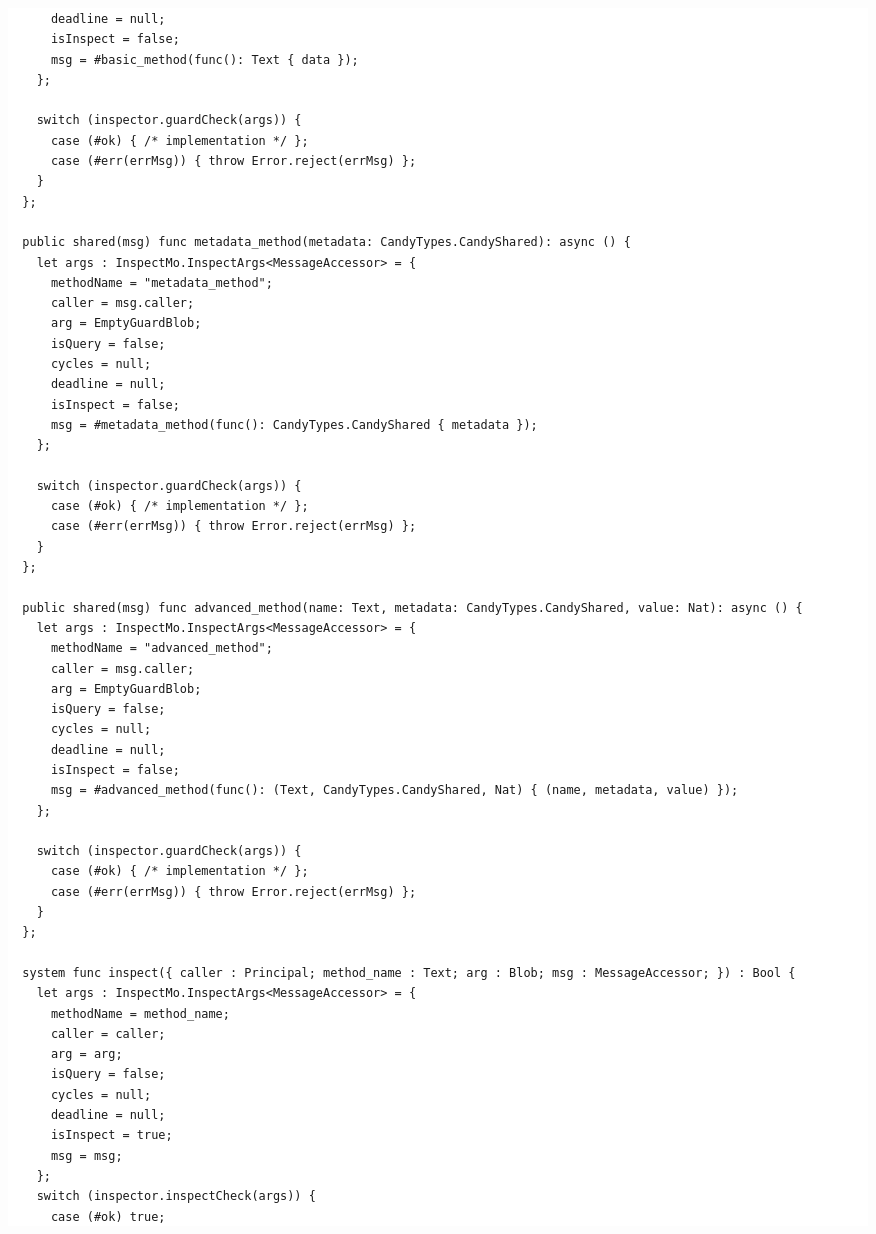 ```motoko
      deadline = null;
      isInspect = false;
      msg = #basic_method(func(): Text { data });
    };

    switch (inspector.guardCheck(args)) {
      case (#ok) { /* implementation */ };
      case (#err(errMsg)) { throw Error.reject(errMsg) };
    }
  };

  public shared(msg) func metadata_method(metadata: CandyTypes.CandyShared): async () {
    let args : InspectMo.InspectArgs<MessageAccessor> = {
      methodName = "metadata_method";
      caller = msg.caller;
      arg = EmptyGuardBlob;
      isQuery = false;
      cycles = null;
      deadline = null;
      isInspect = false;
      msg = #metadata_method(func(): CandyTypes.CandyShared { metadata });
    };

    switch (inspector.guardCheck(args)) {
      case (#ok) { /* implementation */ };
      case (#err(errMsg)) { throw Error.reject(errMsg) };
    }
  };

  public shared(msg) func advanced_method(name: Text, metadata: CandyTypes.CandyShared, value: Nat): async () {
    let args : InspectMo.InspectArgs<MessageAccessor> = {
      methodName = "advanced_method";
      caller = msg.caller;
      arg = EmptyGuardBlob;
      isQuery = false;
      cycles = null;
      deadline = null;
      isInspect = false;
      msg = #advanced_method(func(): (Text, CandyTypes.CandyShared, Nat) { (name, metadata, value) });
    };

    switch (inspector.guardCheck(args)) {
      case (#ok) { /* implementation */ };
      case (#err(errMsg)) { throw Error.reject(errMsg) };
    }
  };

  system func inspect({ caller : Principal; method_name : Text; arg : Blob; msg : MessageAccessor; }) : Bool {
    let args : InspectMo.InspectArgs<MessageAccessor> = {
      methodName = method_name;
      caller = caller;
      arg = arg;
      isQuery = false;
      cycles = null;
      deadline = null;
      isInspect = true;
      msg = msg;
    };
    switch (inspector.inspectCheck(args)) { 
      case (#ok) true; 
```